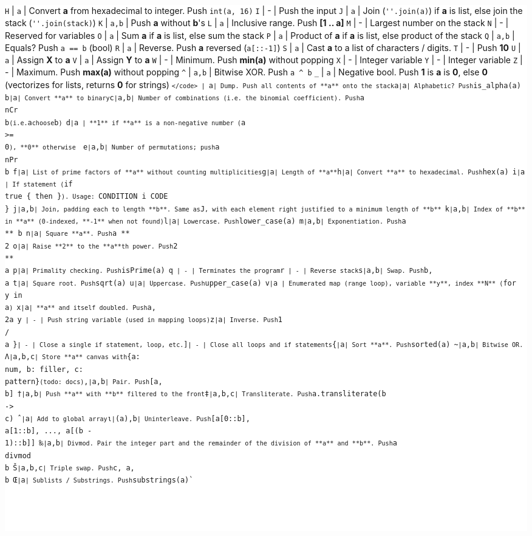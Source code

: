 `H` | `a` | Convert **a** from hexadecimal to integer. Push `int(a, 16)`
`I`  | - | Push the input
`J` | `a` | Join (`''.join(a)`) if **a** is list, else join the stack (`''.join(stack)`)
`K` | `a,b` | Push **a** without **b**'s
`L` | `a` | Inclusive range. Push **[1 .. a]**
`M`  | - | Largest number on the stack
`N`  | - | Reserved for variables
`O` | `a` | Sum **a** if **a** is list, else sum the stack
`P` | `a` | Product of **a** if **a** is list, else product of the stack
`Q` | `a,b` | Equals? Push `a == b` (bool)
`R` | `a` | Reverse. Push **a** reversed (`a[::-1]`)
`S` | `a` | Cast **a** to a list of characters / digits.
`T`  | - | Push **10**
`U` | `a` | Assign **X** to **a**
`V` | `a` | Assign **Y** to **a**
`W`  | - | Minimum. Push **min(a)** without popping
`X`  | - | Integer variable
`Y`  | - | Integer variable
`Z`  | - | Maximum. Push **max(a)** without popping
`^` | `a,b` | Bitwise XOR. Push `a ^ b`
`_` | `a` | Negative bool. Push **1** is **a** is **0**, else **0** (vectorizes for lists, returns **0** for strings)
<code>`</code> | `a` | Dump. Push all contents of **a** onto the stack
`a` | `a` | Alphabetic? Push `is_alpha(a)`
`b` | `a` | Convert **a** to binary
`c` | `a,b` | Number of combinations (i.e. the binomial coefficient). Push `a nCr b` (i.e. `a` choose `b`)
`d` | `a` | **1** if **a** is a non-negative number (`a >= 0`), **0** otherwise 
`e` | `a,b` | Number of permutations; push `a nPr b`
`f` | `a` | List of prime factors of **a** without counting multiplicities
`g` | `a` | Length of **a**
`h` | `a` | Convert **a** to hexadecimal. Push `hex(a)`
`i` | `a` | If statement (`if true { then }`). Usage: `CONDITION i CODE }`
`j` | `a,b` | Join, padding each to length **b**. Same as `J`, with each element right justified to a minimum length of **b**
`k` | `a,b` | Index of **b** in **a** (0-indexed, **-1** when not found)
`l` | `a` | Lowercase. Push `lower_case(a)`
`m` | `a,b` | Exponentiation. Push `a ** b`
`n` | `a` | Square **a**. Push `a ** 2`
`o` | `a` | Raise **2** to the **a**th power. Push `2 ** a`
`p` | `a` | Primality checking. Push `isPrime(a)`
`q`  | - | Terminates the program
`r`  | - | Reverse stack
`s` | `a,b` | Swap. Push `b, a`
`t` | `a` | Square root. Push `sqrt(a)`
`u` | `a` | Uppercase. Push `upper_case(a)`
`v` | `a` | Enumerated map (range loop), variable **y**, index **N** (`for y in a`)
`x` | `a` | **a** and itself doubled. Push `a, 2a`
`y`  | - | Push string variable (used in mapping loops)
`z` | `a` | Inverse. Push `1 / a`
`}` | - | Close a single if statement, loop, etc.
`]` | - | Close all loops and if statements
`{` | `a` | Sort **a**. Push `sorted(a)`
`~` | `a,b` | Bitwise OR.
`Λ` | `a,b,c` | Store **a** canvas with `{a: num, b: filler, c: pattern}` (todo: docs)
`‚` | `a,b` | Pair. Push `[a, b]`
`†` | `a,b` | Push **a** with **b** filtered to the front
`‡` | `a,b,c` | Transliterate. Push `a.transliterate(b -> c)`
`ˆ` | `a` | Add to global array
`ι` | `(a),b` | Uninterleave. Push `[a[0::b], a[1::b], ..., a[(b - 1)::b]]`
`‰` | `a,b` | Divmod. Pair the integer part and the remainder of the division of **a** and **b**. Push `a divmod b`
`Š` | `a,b,c` | Triple swap. Push `c, a, b`
`Œ` | `a` | Sublists / Substrings. Push `substrings(a)`